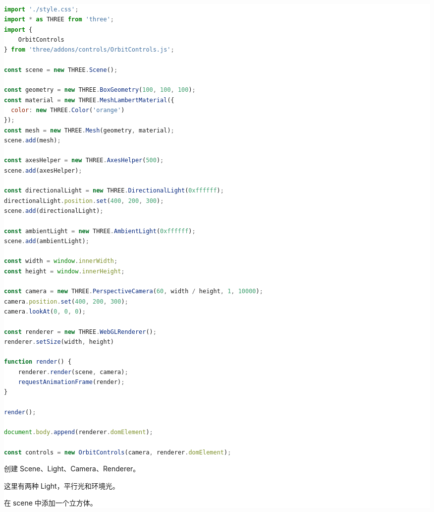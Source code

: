 ```javascript
import './style.css';
import * as THREE from 'three';
import {
    OrbitControls
} from 'three/addons/controls/OrbitControls.js';

const scene = new THREE.Scene();

const geometry = new THREE.BoxGeometry(100, 100, 100);
const material = new THREE.MeshLambertMaterial({
  color: new THREE.Color('orange')
});
const mesh = new THREE.Mesh(geometry, material);
scene.add(mesh);

const axesHelper = new THREE.AxesHelper(500);
scene.add(axesHelper);

const directionalLight = new THREE.DirectionalLight(0xffffff);
directionalLight.position.set(400, 200, 300);
scene.add(directionalLight);

const ambientLight = new THREE.AmbientLight(0xffffff);
scene.add(ambientLight);

const width = window.innerWidth;
const height = window.innerHeight;

const camera = new THREE.PerspectiveCamera(60, width / height, 1, 10000);
camera.position.set(400, 200, 300);
camera.lookAt(0, 0, 0);

const renderer = new THREE.WebGLRenderer();
renderer.setSize(width, height)

function render() {
    renderer.render(scene, camera);
    requestAnimationFrame(render);
}

render();

document.body.append(renderer.domElement);

const controls = new OrbitControls(camera, renderer.domElement);
```
创建 Scene、Light、Camera、Renderer。

这里有两种 Light，平行光和环境光。

在 scene 中添加一个立方体。

